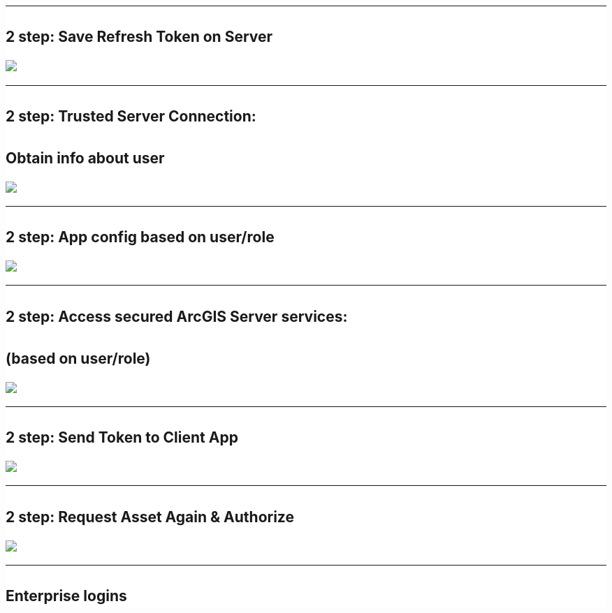
---


## **2 step: Save Refresh Token on Server**
<img style="float: center;" src="images/2Step-SaveRefresh.png">


---


## **2 step: Trusted Server Connection:**</br>
## **Obtain info about user**
<img style="float: center;" src="images/Step2-TrustConnection.png">


---


## **2 step: App config based on user/role**
<img style="float: center;" src="images/2Step-AppConfig.png">


---


## **2 step: Access secured ArcGIS Server services:**</br>
## **(based on user/role)**
<img style="float: center;" src="images/2Step-AccessService.png">


---


## **2 step: Send Token to Client App**
<img style="float: center;" src="images/2Step-ClientToken.png">


---


## **2 step: Request Asset Again & Authorize**
<img style="float: center;" src="images/2Step-RequestAgain.png">


---



## **Enterprise logins**
